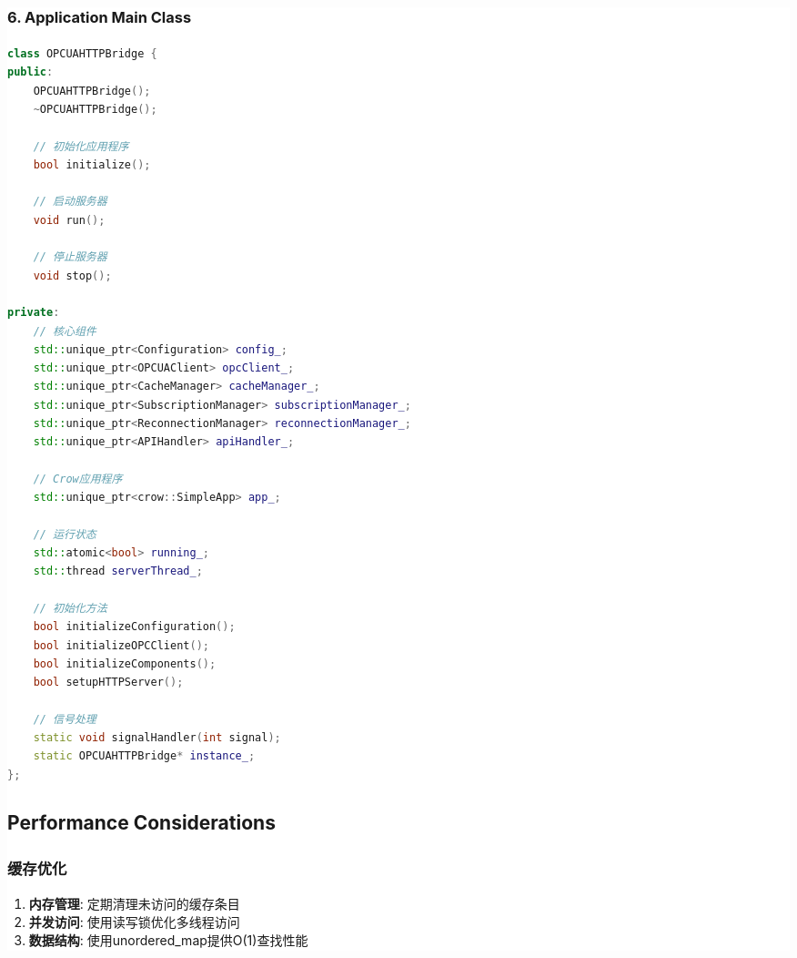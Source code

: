 ### 6. Application Main Class

```cpp
class OPCUAHTTPBridge {
public:
    OPCUAHTTPBridge();
    ~OPCUAHTTPBridge();
    
    // 初始化应用程序
    bool initialize();
    
    // 启动服务器
    void run();
    
    // 停止服务器
    void stop();
    
private:
    // 核心组件
    std::unique_ptr<Configuration> config_;
    std::unique_ptr<OPCUAClient> opcClient_;
    std::unique_ptr<CacheManager> cacheManager_;
    std::unique_ptr<SubscriptionManager> subscriptionManager_;
    std::unique_ptr<ReconnectionManager> reconnectionManager_;
    std::unique_ptr<APIHandler> apiHandler_;
    
    // Crow应用程序
    std::unique_ptr<crow::SimpleApp> app_;
    
    // 运行状态
    std::atomic<bool> running_;
    std::thread serverThread_;
    
    // 初始化方法
    bool initializeConfiguration();
    bool initializeOPCClient();
    bool initializeComponents();
    bool setupHTTPServer();
    
    // 信号处理
    static void signalHandler(int signal);
    static OPCUAHTTPBridge* instance_;
};
```

## Performance Considerations

### 缓存优化

1. **内存管理**: 定期清理未访问的缓存条目
2. **并发访问**: 使用读写锁优化多线程访问
3. **数据结构**: 使用unordered_map提供O(1)查找性能
